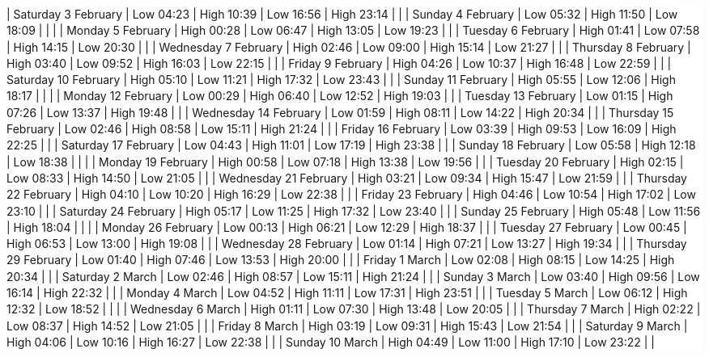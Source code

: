| Saturday 3 February | Low 04:23 | High 10:39 | Low 16:56 | High 23:14 |  |
| Sunday 4 February | Low 05:32 | High 11:50 | Low 18:09 |  |  |
| Monday 5 February | High 00:28 | Low 06:47 | High 13:05 | Low 19:23 |  |
| Tuesday 6 February | High 01:41 | Low 07:58 | High 14:15 | Low 20:30 |  |
| Wednesday 7 February | High 02:46 | Low 09:00 | High 15:14 | Low 21:27 |  |
| Thursday 8 February | High 03:40 | Low 09:52 | High 16:03 | Low 22:15 |  |
| Friday 9 February | High 04:26 | Low 10:37 | High 16:48 | Low 22:59 |  |
| Saturday 10 February | High 05:10 | Low 11:21 | High 17:32 | Low 23:43 |  |
| Sunday 11 February | High 05:55 | Low 12:06 | High 18:17 |  |  |
| Monday 12 February | Low 00:29 | High 06:40 | Low 12:52 | High 19:03 |  |
| Tuesday 13 February | Low 01:15 | High 07:26 | Low 13:37 | High 19:48 |  |
| Wednesday 14 February | Low 01:59 | High 08:11 | Low 14:22 | High 20:34 |  |
| Thursday 15 February | Low 02:46 | High 08:58 | Low 15:11 | High 21:24 |  |
| Friday 16 February | Low 03:39 | High 09:53 | Low 16:09 | High 22:25 |  |
| Saturday 17 February | Low 04:43 | High 11:01 | Low 17:19 | High 23:38 |  |
| Sunday 18 February | Low 05:58 | High 12:18 | Low 18:38 |  |  |
| Monday 19 February | High 00:58 | Low 07:18 | High 13:38 | Low 19:56 |  |
| Tuesday 20 February | High 02:15 | Low 08:33 | High 14:50 | Low 21:05 |  |
| Wednesday 21 February | High 03:21 | Low 09:34 | High 15:47 | Low 21:59 |  |
| Thursday 22 February | High 04:10 | Low 10:20 | High 16:29 | Low 22:38 |  |
| Friday 23 February | High 04:46 | Low 10:54 | High 17:02 | Low 23:10 |  |
| Saturday 24 February | High 05:17 | Low 11:25 | High 17:32 | Low 23:40 |  |
| Sunday 25 February | High 05:48 | Low 11:56 | High 18:04 |  |  |
| Monday 26 February | Low 00:13 | High 06:21 | Low 12:29 | High 18:37 |  |
| Tuesday 27 February | Low 00:45 | High 06:53 | Low 13:00 | High 19:08 |  |
| Wednesday 28 February | Low 01:14 | High 07:21 | Low 13:27 | High 19:34 |  |
| Thursday 29 February | Low 01:40 | High 07:46 | Low 13:53 | High 20:00 |  |
| Friday 1 March | Low 02:08 | High 08:15 | Low 14:25 | High 20:34 |  |
| Saturday 2 March | Low 02:46 | High 08:57 | Low 15:11 | High 21:24 |  |
| Sunday 3 March | Low 03:40 | High 09:56 | Low 16:14 | High 22:32 |  |
| Monday 4 March | Low 04:52 | High 11:11 | Low 17:31 | High 23:51 |  |
| Tuesday 5 March | Low 06:12 | High 12:32 | Low 18:52 |  |  |
| Wednesday 6 March | High 01:11 | Low 07:30 | High 13:48 | Low 20:05 |  |
| Thursday 7 March | High 02:22 | Low 08:37 | High 14:52 | Low 21:05 |  |
| Friday 8 March | High 03:19 | Low 09:31 | High 15:43 | Low 21:54 |  |
| Saturday 9 March | High 04:06 | Low 10:16 | High 16:27 | Low 22:38 |  |
| Sunday 10 March | High 04:49 | Low 11:00 | High 17:10 | Low 23:22 |  |